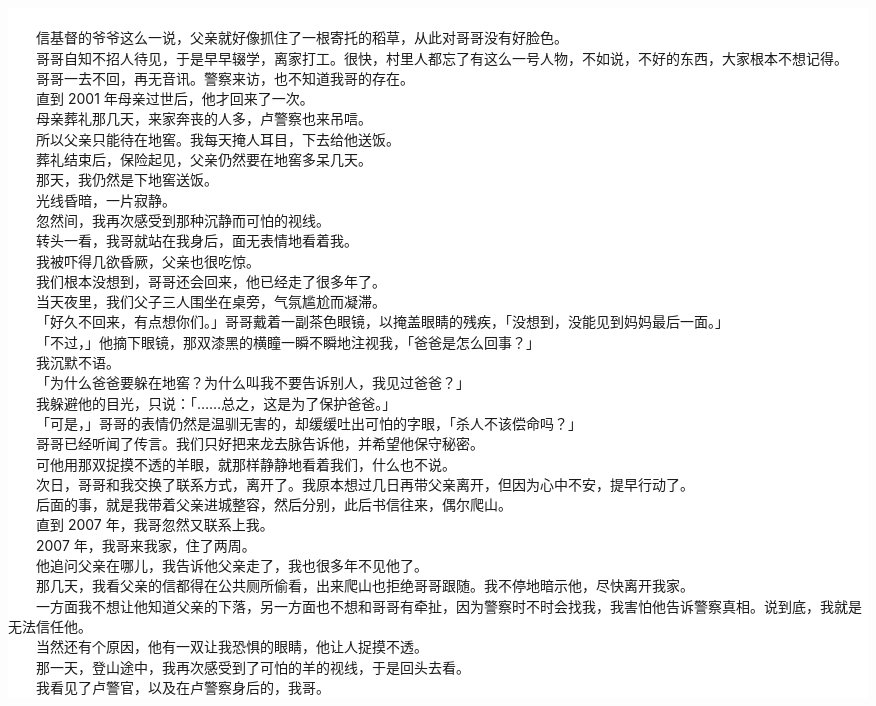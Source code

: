 <br>   
&emsp;&emsp;信基督的爷爷这么一说，父亲就好像抓住了一根寄托的稻草，从此对哥哥没有好脸色。  
<br>   
&emsp;&emsp;哥哥自知不招人待见，于是早早辍学，离家打工。很快，村里人都忘了有这么一号人物，不如说，不好的东西，大家根本不想记得。  
<br>   
&emsp;&emsp;哥哥一去不回，再无音讯。警察来访，也不知道我哥的存在。  
<br>   
&emsp;&emsp;直到 2001 年母亲过世后，他才回来了一次。  
<br>   
&emsp;&emsp;母亲葬礼那几天，来家奔丧的人多，卢警察也来吊唁。  
<br>   
&emsp;&emsp;所以父亲只能待在地窖。我每天掩人耳目，下去给他送饭。  
<br>   
&emsp;&emsp;葬礼结束后，保险起见，父亲仍然要在地窖多呆几天。  
<br>   
&emsp;&emsp;那天，我仍然是下地窖送饭。  
<br>   
&emsp;&emsp;光线昏暗，一片寂静。  
<br>   
&emsp;&emsp;忽然间，我再次感受到那种沉静而可怕的视线。  
<br>   
&emsp;&emsp;转头一看，我哥就站在我身后，面无表情地看着我。  
<br>   
&emsp;&emsp;我被吓得几欲昏厥，父亲也很吃惊。  
<br>   
&emsp;&emsp;我们根本没想到，哥哥还会回来，他已经走了很多年了。  
<br>   
&emsp;&emsp;当天夜里，我们父子三人围坐在桌旁，气氛尴尬而凝滞。  
<br>   
&emsp;&emsp;「好久不回来，有点想你们。」哥哥戴着一副茶色眼镜，以掩盖眼睛的残疾，「没想到，没能见到妈妈最后一面。」  
<br>   
&emsp;&emsp;「不过，」他摘下眼镜，那双漆黑的横瞳一瞬不瞬地注视我，「爸爸是怎么回事？」  
<br>   
&emsp;&emsp;我沉默不语。  
<br>   
&emsp;&emsp;「为什么爸爸要躲在地窖？为什么叫我不要告诉别人，我见过爸爸？」  
<br>   
&emsp;&emsp;我躲避他的目光，只说：「……总之，这是为了保护爸爸。」  
<br>   
&emsp;&emsp;「可是，」哥哥的表情仍然是温驯无害的，却缓缓吐出可怕的字眼，「杀人不该偿命吗？」  
<br>   
&emsp;&emsp;哥哥已经听闻了传言。我们只好把来龙去脉告诉他，并希望他保守秘密。  
<br>   
&emsp;&emsp;可他用那双捉摸不透的羊眼，就那样静静地看着我们，什么也不说。  
<br>   
&emsp;&emsp;次日，哥哥和我交换了联系方式，离开了。我原本想过几日再带父亲离开，但因为心中不安，提早行动了。  
<br>   
&emsp;&emsp;后面的事，就是我带着父亲进城整容，然后分别，此后书信往来，偶尔爬山。  
<br>   
&emsp;&emsp;直到 2007 年，我哥忽然又联系上我。  
<br>   
&emsp;&emsp;2007 年，我哥来我家，住了两周。  
<br>   
&emsp;&emsp;他追问父亲在哪儿，我告诉他父亲走了，我也很多年不见他了。  
<br>   
&emsp;&emsp;那几天，我看父亲的信都得在公共厕所偷看，出来爬山也拒绝哥哥跟随。我不停地暗示他，尽快离开我家。  
<br>   
&emsp;&emsp;一方面我不想让他知道父亲的下落，另一方面也不想和哥哥有牵扯，因为警察时不时会找我，我害怕他告诉警察真相。说到底，我就是无法信任他。  
<br>   
&emsp;&emsp;当然还有个原因，他有一双让我恐惧的眼睛，他让人捉摸不透。  
<br>   
&emsp;&emsp;那一天，登山途中，我再次感受到了可怕的羊的视线，于是回头去看。  
<br>   
&emsp;&emsp;我看见了卢警官，以及在卢警察身后的，我哥。  